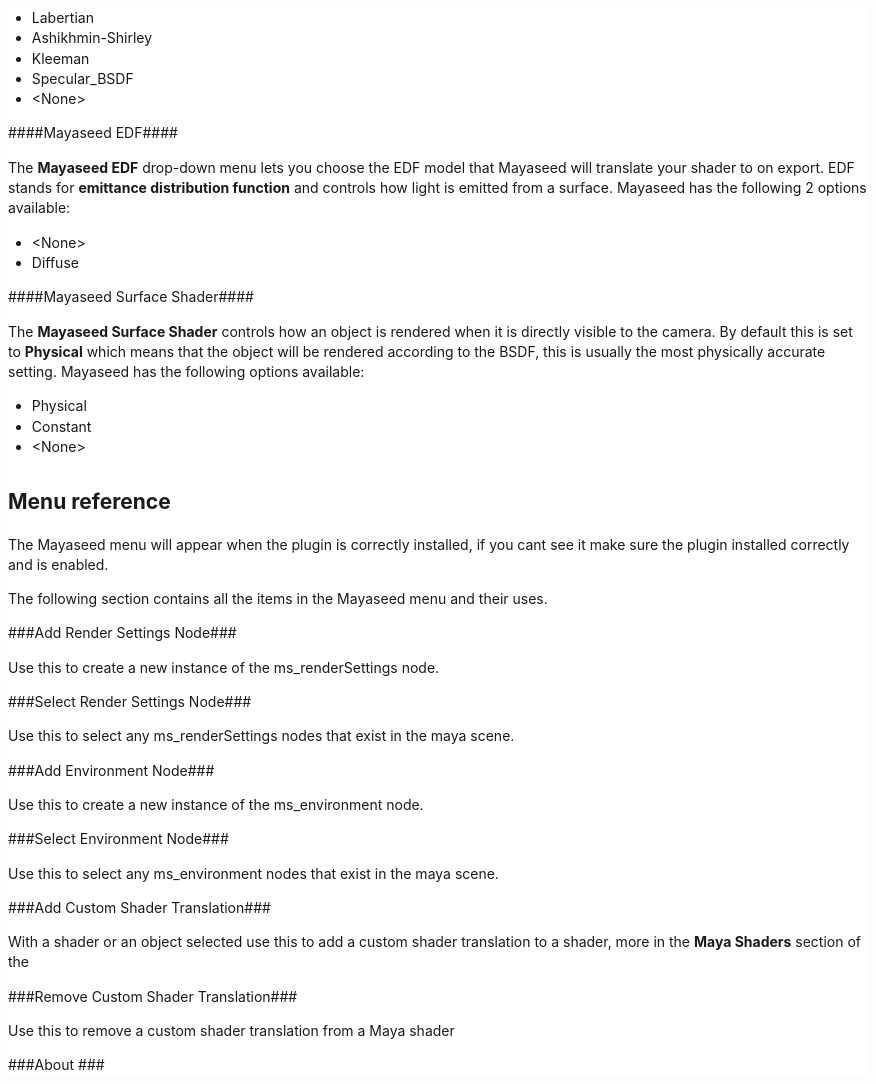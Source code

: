 + Labertian
+ Ashikhmin-Shirley
+ Kleeman
+ Specular_BSDF
+ \<None>

####Mayaseed EDF####

The **Mayaseed EDF** drop-down menu lets you choose the EDF model that Mayaseed will translate your shader to on export. EDF stands for **emittance distribution function** and controls how light is emitted from a surface. Mayaseed has the following 2 options available:

+ \<None\>
+ Diffuse

####Mayaseed Surface Shader####

The **Mayaseed Surface Shader** controls how an object is rendered when it is directly visible to the camera. By default this is set to **Physical** which means that the object will be rendered according to the BSDF, this is usually the most physically accurate setting. Mayaseed has the following options available:

+ Physical
+ Constant
+ \<None>


Menu reference
--------------
The Mayaseed menu will appear when the plugin is correctly installed, if you cant see it make sure the plugin installed correctly and is enabled.

The following section contains all the items in the Mayaseed menu and their uses.

###Add Render Settings Node###

Use this to create a new instance of the ms\_renderSettings node.

###Select Render Settings Node###

Use this to select any ms\_renderSettings nodes that exist in the maya scene.

###Add Environment Node###

Use this to create a new instance of the ms\_environment node.

###Select Environment Node###

Use this to select any ms\_environment nodes that exist in the maya scene.

###Add Custom Shader Translation###

With a shader or an object selected use this to add a custom shader translation to a shader, more in the **Maya Shaders** section of the 

###Remove Custom Shader Translation###

Use this to remove a custom shader translation from a Maya shader

###About ###
